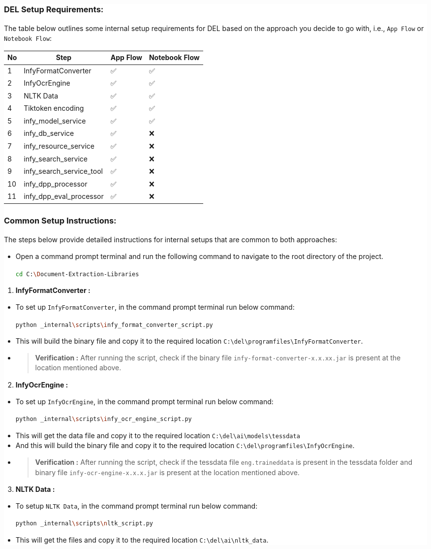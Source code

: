 ### DEL Setup Requirements:
The table below outlines some internal setup requirements for DEL based on the approach you decide to go with, i.e., `App Flow` or `Notebook Flow`:

| No | Step                     | App Flow | Notebook Flow |
|----|--------------------------|----------|---------------|
| 1  | InfyFormatConverter      |     ✅    |      ✅     |
| 2  | InfyOcrEngine            |     ✅    |      ✅     |
| 3  | NLTK Data                |     ✅    |      ✅     |
| 4  | Tiktoken encoding        |     ✅    |      ✅     |
| 5  | infy_model_service       |     ✅    |      ✅     |
| 6  | infy_db_service          |     ✅    |      ❌     |
| 7  | infy_resource_service    |     ✅    |      ❌     |
| 8  | infy_search_service      |     ✅    |      ❌     |
| 9  | infy_search_service_tool |     ✅    |      ❌     |
| 10 | infy_dpp_processor       |     ✅    |      ❌     |
| 11 | infy_dpp_eval_processor  |     ✅    |      ❌     |


### Common Setup Instructions:
The steps below provide detailed instructions for internal setups that are common to both approaches:
* Open a command prompt terminal and run the following command to navigate to the root directory of the project.   
  ```bash
  cd C:\Document-Extraction-Libraries
  ```
1. **InfyFormatConverter :**
  - To set up `InfyFormatConverter`, in the command prompt terminal run below command:   
    ```bash
    python _internal\scripts\infy_format_converter_script.py
    ```
  - This will build the binary file and copy it to the required location `C:\del\programfiles\InfyFormatConverter`.
  - > **Verification :** After running the script, check if the binary file `infy-format-converter-x.x.xx.jar` is present at the location mentioned above.
2. **InfyOcrEngine :**
  - To set up `InfyOcrEngine`, in the command prompt terminal run below command:
    ```bash
    python _internal\scripts\infy_ocr_engine_script.py
    ```
  - This will get the data file and copy it to the required location `C:\del\ai\models\tessdata`
  - And this will build the binary file and copy it to the required location `C:\del\programfiles\InfyOcrEngine`.
  - > **Verification :** After running the script, check if the tessdata file `eng.traineddata` is present in the tessdata folder and binary file `infy-ocr-engine-x.x.x.jar` is present at the location mentioned above.
3. **NLTK Data :**
  - To setup `NLTK Data`, in the command prompt terminal run below command:
    ```bash
    python _internal\scripts\nltk_script.py
    ```
  - This will get the files and copy it to the required location `C:\del\ai\nltk_data`.
